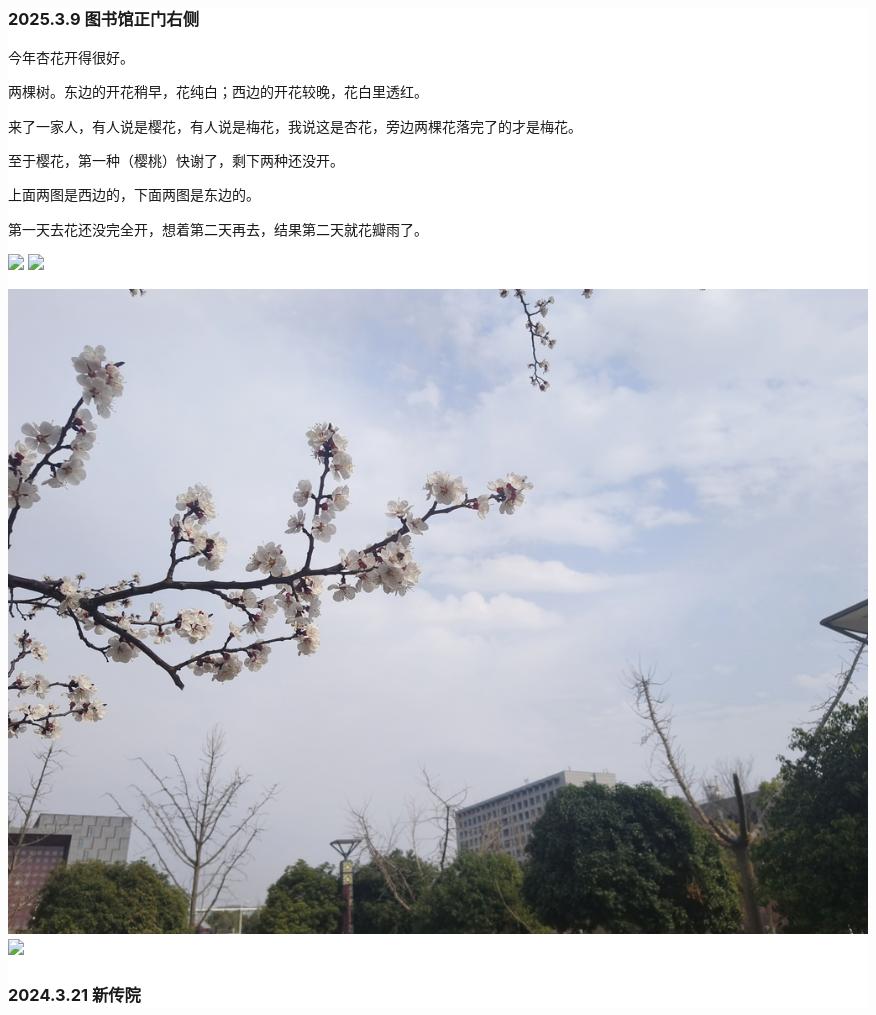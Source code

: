 
### 2025.3.9 图书馆正门右侧

今年杏花开得很好。

两棵树。东边的开花稍早，花纯白；西边的开花较晚，花白里透红。

来了一家人，有人说是樱花，有人说是梅花，我说这是杏花，旁边两棵花落完了的才是梅花。

至于樱花，第一种（樱桃）快谢了，剩下两种还没开。

上面两图是西边的，下面两图是东边的。

第一天去花还没完全开，想着第二天再去，结果第二天就花瓣雨了。

![](杏花-图书馆-3.jpg) ![](杏花-图书馆-4.jpg) 

![](杏花-图书馆-5.jpg) ![](杏花-图书馆-6.jpg)


### 2024.3.21 新传院
